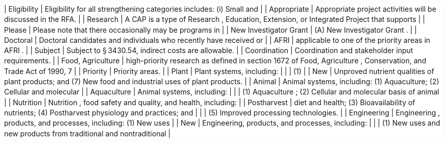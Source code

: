 | Eligibility                                                          | Eligibility for all strengthening categories includes: (i) Small and                                                                                                               |
| Appropriate                                                          | Appropriate  project activities will be discussed in the RFA.                                                                                                                      |
| Research                                                             | A CAP is a type of  Research , Education, Extension, or Integrated Project that supports                                                                                           |
| Please                                                               | Please note that there occasionally may be programs in                                                                                                                             |
| New Investigator Grant                                               | (A)  New Investigator Grant .                                                                                                                                                      |
| Doctoral                                                             | Doctoral candidates and individuals who recently have received or                                                                                                                  |
| AFRI                                                                 | applicable to one of the priority areas in AFRI .                                                                                                                                  |
| Subject                                                              | Subject  to &#167;&#8201;3430.54, indirect costs are allowable.                                                                                                                    |
| Coordination                                                         | Coordination  and stakeholder input requirements.                                                                                                                                  |
| Food, Agriculture                                                    | high-priority research as defined in section 1672 of Food, Agriculture , Conservation, and Trade Act of 1990, 7                                                                    |
| Priority                                                             | Priority  areas.                                                                                                                                                                   |
| Plant                                                                | Plant  systems, including:                                                                                                                                                         |
|                                                                      |               (1)                                                                                                                                                                  |
| New                                                                  | Unproved nutrient qualities of plant products; and (7) New  food and industrial uses of plant products.                                                                            |
| Animal                                                               | Animal systems, including: (1) Aquaculture; (2) Cellular and molecular                                                                                                             |
| Aquaculture                                                          | Animal systems, including:                                                                                                                                                         |
|                                                                      |               (1)  Aquaculture ; (2) Cellular and molecular basis of animal                                                                                                        |
| Nutrition                                                            | Nutrition , food safety and quality, and health, including:                                                                                                                        |
| Postharvest                                                          | diet and health; (3) Bioavailability of nutrients; (4) Postharvest  physiology and practices; and                                                                                  |
|                                                                      |               (5) Improved processing technologies.                                                                                                                                |
| Engineering                                                          | Engineering , products, and processes, including: (1) New uses                                                                                                                     |
| New                                                                  | Engineering, products, and processes, including:                                                                                                                                   |
|                                                                      |               (1)  New uses and new products from traditional and nontraditional                                                                                                   |
